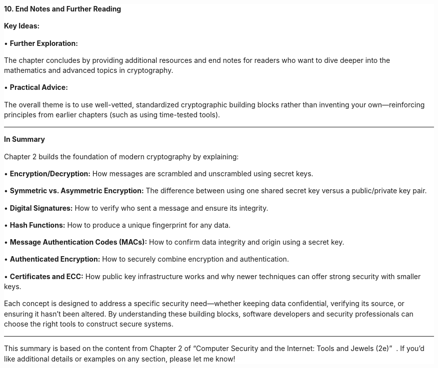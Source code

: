 **10. End Notes and Further Reading**

  

**Key Ideas:**

• **Further Exploration:**

The chapter concludes by providing additional resources and end notes for readers who want to dive deeper into the mathematics and advanced topics in cryptography.

• **Practical Advice:**

The overall theme is to use well-vetted, standardized cryptographic building blocks rather than inventing your own—reinforcing principles from earlier chapters (such as using time-tested tools).

---

**In Summary**

  

Chapter 2 builds the foundation of modern cryptography by explaining:

• **Encryption/Decryption:** How messages are scrambled and unscrambled using secret keys.

• **Symmetric vs. Asymmetric Encryption:** The difference between using one shared secret key versus a public/private key pair.

• **Digital Signatures:** How to verify who sent a message and ensure its integrity.

• **Hash Functions:** How to produce a unique fingerprint for any data.

• **Message Authentication Codes (MACs):** How to confirm data integrity and origin using a secret key.

• **Authenticated Encryption:** How to securely combine encryption and authentication.

• **Certificates and ECC:** How public key infrastructure works and why newer techniques can offer strong security with smaller keys.

  

Each concept is designed to address a specific security need—whether keeping data confidential, verifying its source, or ensuring it hasn’t been altered. By understanding these building blocks, software developers and security professionals can choose the right tools to construct secure systems.

---

This summary is based on the content from Chapter 2 of “Computer Security and the Internet: Tools and Jewels (2e)”  . If you’d like additional details or examples on any section, please let me know!
